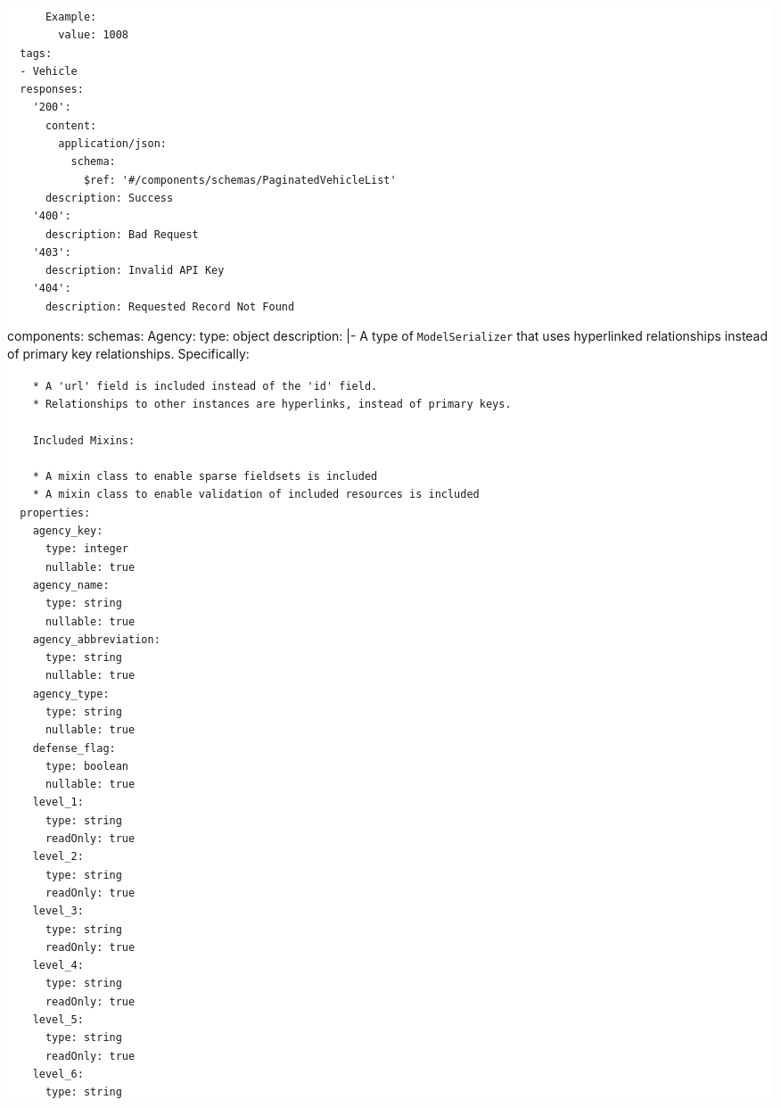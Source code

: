           Example:
            value: 1008
      tags:
      - Vehicle
      responses:
        '200':
          content:
            application/json:
              schema:
                $ref: '#/components/schemas/PaginatedVehicleList'
          description: Success
        '400':
          description: Bad Request
        '403':
          description: Invalid API Key
        '404':
          description: Requested Record Not Found
components:
  schemas:
    Agency:
      type: object
      description: |-
        A type of `ModelSerializer` that uses hyperlinked relationships instead
        of primary key relationships. Specifically:

        * A 'url' field is included instead of the 'id' field.
        * Relationships to other instances are hyperlinks, instead of primary keys.

        Included Mixins:

        * A mixin class to enable sparse fieldsets is included
        * A mixin class to enable validation of included resources is included
      properties:
        agency_key:
          type: integer
          nullable: true
        agency_name:
          type: string
          nullable: true
        agency_abbreviation:
          type: string
          nullable: true
        agency_type:
          type: string
          nullable: true
        defense_flag:
          type: boolean
          nullable: true
        level_1:
          type: string
          readOnly: true
        level_2:
          type: string
          readOnly: true
        level_3:
          type: string
          readOnly: true
        level_4:
          type: string
          readOnly: true
        level_5:
          type: string
          readOnly: true
        level_6:
          type: string